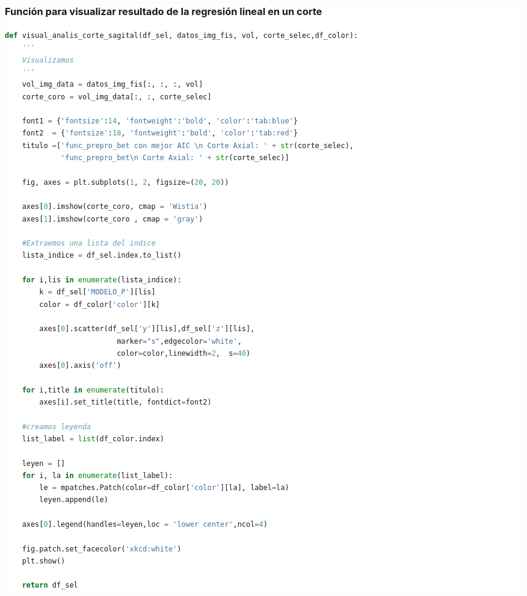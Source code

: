 
### Función para visualizar resultado de la regresión lineal en un corte


```python
def visual_analis_corte_sagital(df_sel, datos_img_fis, vol, corte_selec,df_color):    
    '''
    Visualizamos
    '''
    vol_img_data = datos_img_fis[:, :, :, vol]
    corte_coro = vol_img_data[:, :, corte_selec]

    font1 = {'fontsize':14, 'fontweight':'bold', 'color':'tab:blue'}
    font2  = {'fontsize':18, 'fontweight':'bold', 'color':'tab:red'}
    titulo =['func_prepro_bet con mejor AIC \n Corte Axial: ' + str(corte_selec), 
             'func_prepro_bet\n Corte Axial: ' + str(corte_selec)]

    fig, axes = plt.subplots(1, 2, figsize=(20, 20))

    axes[0].imshow(corte_coro, cmap = 'Wistia')
    axes[1].imshow(corte_coro , cmap = 'gray')
    
    #Extraemos una lista del indice
    lista_indice = df_sel.index.to_list()

    for i,lis in enumerate(lista_indice):
        k = df_sel['MODELO_P'][lis]
        color = df_color['color'][k]

        axes[0].scatter(df_sel['y'][lis],df_sel['z'][lis], 
                          marker="s",edgecolor='white', 
                          color=color,linewidth=2,  s=40)            
        axes[0].axis('off')

    for i,title in enumerate(titulo):
        axes[i].set_title(title, fontdict=font2)

    #creamos leyenda
    list_label = list(df_color.index)

    leyen = []
    for i, la in enumerate(list_label):
        le = mpatches.Patch(color=df_color['color'][la], label=la)
        leyen.append(le)
    
    axes[0].legend(handles=leyen,loc = 'lower center',ncol=4)
    
    fig.patch.set_facecolor('xkcd:white')
    plt.show()
    
    return df_sel
```
